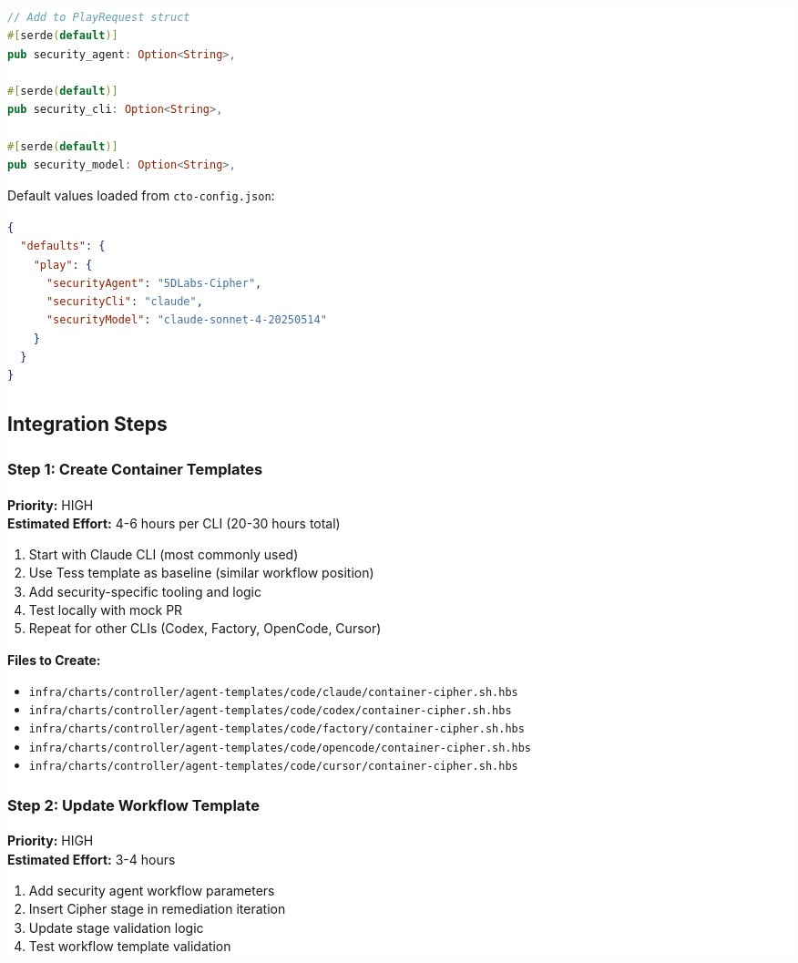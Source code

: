 ```rust
// Add to PlayRequest struct
#[serde(default)]
pub security_agent: Option<String>,

#[serde(default)]
pub security_cli: Option<String>,

#[serde(default)]
pub security_model: Option<String>,
```

Default values loaded from `cto-config.json`:

```json
{
  "defaults": {
    "play": {
      "securityAgent": "5DLabs-Cipher",
      "securityCli": "claude",
      "securityModel": "claude-sonnet-4-20250514"
    }
  }
}
```

## Integration Steps

### Step 1: Create Container Templates

**Priority:** HIGH  
**Estimated Effort:** 4-6 hours per CLI (20-30 hours total)

1. Start with Claude CLI (most commonly used)
2. Use Tess template as baseline (similar workflow position)
3. Add security-specific tooling and logic
4. Test locally with mock PR
5. Repeat for other CLIs (Codex, Factory, OpenCode, Cursor)

**Files to Create:**
- `infra/charts/controller/agent-templates/code/claude/container-cipher.sh.hbs`
- `infra/charts/controller/agent-templates/code/codex/container-cipher.sh.hbs`
- `infra/charts/controller/agent-templates/code/factory/container-cipher.sh.hbs`
- `infra/charts/controller/agent-templates/code/opencode/container-cipher.sh.hbs`
- `infra/charts/controller/agent-templates/code/cursor/container-cipher.sh.hbs`

### Step 2: Update Workflow Template

**Priority:** HIGH  
**Estimated Effort:** 3-4 hours

1. Add security agent workflow parameters
2. Insert Cipher stage in remediation iteration
3. Update stage validation logic
4. Test workflow template validation
